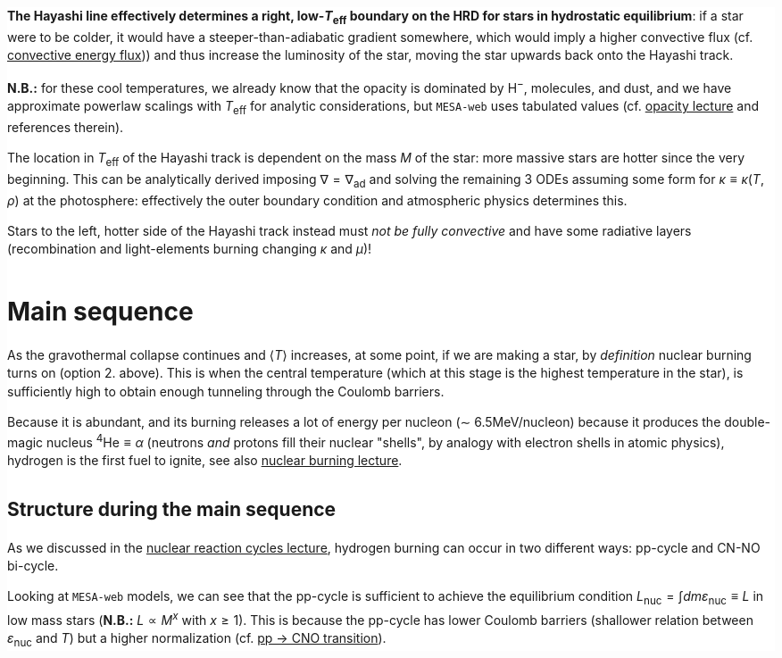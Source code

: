 **The Hayashi line effectively determines a right, low-$T_\mathrm{eff}$
boundary on the HRD for stars in hydrostatic equilibrium**: if a star
were to be colder, it would have a steeper-than-adiabatic gradient
somewhere, which would imply a higher convective flux (cf. [convective
energy flux](notes-lecture-convection.md))) and thus increase the luminosity of the star, moving the
star upwards back onto the Hayashi track.

**N.B.:** for these cool temperatures, we already know that the opacity is
dominated by $\mathrm{H}^{-}$, molecules, and dust, and we have
approximate powerlaw scalings with $T_\mathrm{eff}$ for analytic
considerations, but `MESA-web` uses tabulated values (cf. [opacity
lecture](./notes-lecture-kappa.md) and references therein).

The location in $T_\mathrm{eff}$ of the Hayashi track is dependent on
the mass $M$ of the star: more massive stars are hotter since the very
beginning. This can be analytically derived imposing $\nabla=\nabla_\mathrm{ad}$
and solving the remaining 3 ODEs assuming some form for $\kappa\equiv\kappa(T,\rho)$ at
the photosphere: effectively the outer boundary condition and
atmospheric physics determines this.

Stars to the left, hotter side of the Hayashi track instead must *not
be fully convective* and have some radiative layers (recombination and
light-elements burning changing $\kappa$ and $\mu$)!


<a id="org0898f79"></a>

# Main sequence

As the gravothermal collapse continues and $\langle T \rangle$ increases, at some
point, if we are making a star, by *definition* nuclear burning turns on
(option 2. above). This is when the central temperature (which at this
stage is the highest temperature in the star), is sufficiently high to
obtain enough tunneling through the Coulomb barriers.

Because it is abundant, and its burning releases a lot of energy per
nucleon (&sim; 6.5MeV/nucleon) because it produces the double-magic
nucleus $^{4}\mathrm{He} \equiv \alpha$ (neutrons *and* protons fill their nuclear
"shells", by analogy with electron shells in atomic physics), hydrogen
is the first fuel to ignite, see also [nuclear burning lecture](./notes-lecture-nuclear-burning.md).


<a id="org72cda72"></a>

## Structure during the main sequence

As we discussed in the [nuclear reaction cycles lecture](./notes-lecture-nuclear-cycles.md), hydrogen
burning can occur in two different ways: pp-cycle and CN-NO bi-cycle.

Looking at `MESA-web` models, we can see that the pp-cycle is sufficient
to achieve the equilibrium condition $L_\mathrm{nuc}=\int dm
\varepsilon_\mathrm{nuc} \equiv L$ in low mass stars (**N.B.:** $L\propto M^{x}$ with $x\geq1$). This
is because the pp-cycle has lower Coulomb barriers (shallower relation
between $\varepsilon_\mathrm{nuc}$ and $T$) but a higher normalization (cf. [pp
&rarr; CNO transition](notes-lecture-nuclear-cycles.md)).
